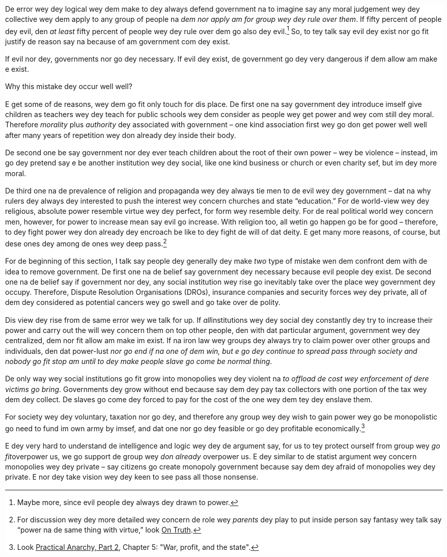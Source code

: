 De error wey dey logical wey dem make to dey always defend government na to imagine say any moral judgement wey dey collective wey dem apply to any group of people na *dem nor apply am for group wey dey rule over them*. If fifty percent of people dey evil, den *at least* fifty percent of people wey dey rule over dem go also dey evil.[^9] So, to tey talk say evil dey exist nor go fit justify de reason say na because of am government com dey exist.

If evil nor dey, governments nor go dey necessary. If evil dey exist, de government go dey very dangerous if dem allow am make e exist.

Why this mistake dey occur well well?

E get some of de reasons, wey dem go fit only touch for dis place. De first one na say government dey introduce imself give children as teachers wey dey teach for public schools wey dem consider as people wey get power and wey com still dey moral. Therefore *morality* plus *authority* dey associated with government – one kind association first wey go don get power well well after many years of repetition wey don already dey inside their body.

De second one be say government nor dey ever teach children about the root of their own power – wey be violence – instead, im go dey pretend say e be another institution wey dey social, like one kind business or church or even charity sef, but im dey more moral.

De third one na de prevalence of religion and propaganda wey dey always tie men to de evil wey dey government – dat na why rulers dey always dey interested to push the interest wey concern churches and state “education.” For de world-view wey dey religious, absolute power resemble virtue wey dey perfect, for form wey resemble deity. For de real political world wey concern men, however, for power to increase mean say evil go increase. With religion too, all wetin go happen go be for good – therefore, to dey fight power wey don already dey encroach be like to dey fight de will of dat deity. E get many more reasons, of course, but dese ones dey among de ones wey deep pass.[^10]

For de beginning of this section, I talk say people dey generally dey make *two* type of mistake wen dem confront dem with de idea to remove government. De first one na de belief say government dey necessary because evil people dey exist. De second one na de belief say if government nor dey, any social institution wey rise go inevitably take over the place wey government dey occupy. Therefore, Dispute Resolution Organisations (DROs), insurance companies and security forces wey dey private, all of dem dey considered as potential cancers wey go swell and go take over de polity.

Dis view dey rise from de same error wey we talk for up. If *all*institutions wey dey social dey constantly dey try to increase their power and carry out the will wey concern them on top other people, den with dat particular argument, government wey dey centralized, dem nor fit allow am make im exist. If na iron law wey groups dey always try to claim power over other groups and individuals, den dat power-lust *nor go end if na one of dem win, but e go dey continue to spread pass through society and nobody go fit stop am until to dey make people slave go come be normal thing*.

De only way wey social institutions go fit grow into monopolies wey dey violent na *to offload de cost wey enforcement of dere victims go bring*.  Governments dey grow without end because say dem dey pay tax collectors with one portion of the tax wey dem dey collect. De slaves go come dey forced to pay for the cost of the one wey dem tey dey enslave them.

For society wey dey voluntary, taxation nor go dey, and therefore any group wey dey wish to gain power wey go be monopolistic go need to fund im own army by imsef, and dat one nor go dey feasible or go dey profitable economically.[^11]

E dey very hard to understand de intelligence and logic wey dey de argument say, for us to tey protect ourself from group wey *go fit*overpower us, we go support de group wey *don already* overpower us. E dey similar to de statist argument wey concern monopolies wey dey private – say citizens go create monopoly government because say dem dey afraid of monopolies wey dey private. E nor dey take vision wey dey keen to see pass all those nonsense.


[^4]: Look [Practical Anarchy](http://wiki.mises.org/wiki/Book:Practical_Anarchy).
[^5]: Look *[Federal Reserve](http://wiki.mises.org/wiki/Federal_Reserve_System)*.
[^6]: A balance wey dey perfect wey concern  good and evil nor dey possible practically.
[^7]: This na de current situation for democracies, infact.
[^8]: Look Plato’s *Republic*.
[^9]: Maybe more, since evil people dey always dey drawn to power.
[^10]: For discussion wey dey more detailed wey concern de role wey *parents* dey play to put inside person say fantasy wey talk say “power na de same thing with virtue,” look [On Truth](http://wiki.mises.org/wiki/On_Truth).
[^11]: Look [Practical Anarchy, Part 2](http://wiki.mises.org/wiki/Book:Practical_Anarchy/2), Chapter 5: "War, profit, and the state".